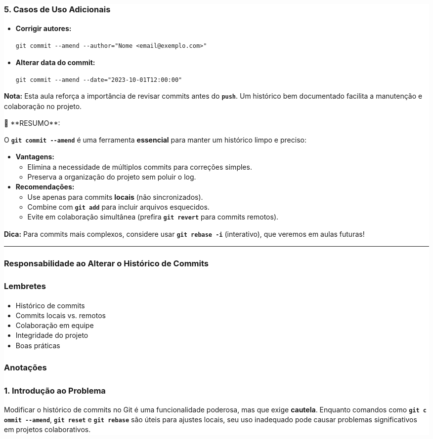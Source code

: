 ### **5. Casos de Uso Adicionais**

- **Corrigir autores:**
    
    ```
    git commit --amend --author="Nome <email@exemplo.com>"
    ```
    
- **Alterar data do commit:**
    
    ```
    git commit --amend --date="2023-10-01T12:00:00"
    ```
    

**Nota:** Esta aula reforça a importância de revisar commits antes do **`push`**. Um histórico bem documentado facilita a manutenção e colaboração no projeto.

<aside>
📌 **RESUMO**:

O **`git commit --amend`** é uma ferramenta **essencial** para manter um histórico limpo e preciso:

- **Vantagens:**
    - Elimina a necessidade de múltiplos commits para correções simples.
    - Preserva a organização do projeto sem poluir o log.
- **Recomendações:**
    - Use apenas para commits **locais** (não sincronizados).
    - Combine com **`git add`** para incluir arquivos esquecidos.
    - Evite em colaboração simultânea (prefira **`git revert`** para commits remotos).

**Dica:** Para commits mais complexos, considere usar **`git rebase -i`** (interativo), que veremos em aulas futuras!

</aside>

---

### Responsabilidade ao Alterar o Histórico de Commits

### Lembretes

- Histórico de commits
- Commits locais vs. remotos
- Colaboração em equipe
- Integridade do projeto
- Boas práticas

### Anotações

### **1. Introdução ao Problema**

Modificar o histórico de commits no Git é uma funcionalidade poderosa, mas que exige **cautela**. Enquanto comandos como **`git commit --amend`**, **`git reset`** e **`git rebase`** são úteis para ajustes locais, seu uso inadequado pode causar problemas significativos em projetos colaborativos.
